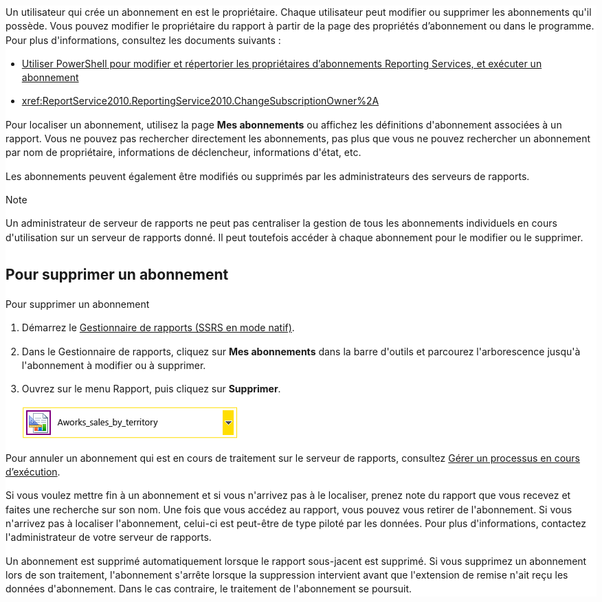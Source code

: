  Un utilisateur qui crée un abonnement en est le propriétaire. Chaque utilisateur peut modifier ou supprimer les abonnements qu'il possède. Vous pouvez modifier le propriétaire du rapport à partir de la page des propriétés d’abonnement ou dans le programme. Pour plus d'informations, consultez les documents suivants :  
  
-   [Utiliser PowerShell pour modifier et répertorier les propriétaires d’abonnements Reporting Services, et exécuter un abonnement](../../reporting-services/subscriptions/manage-subscription-owners-and-run-subscription-powershell.md)  
  
-   <xref:ReportService2010.ReportingService2010.ChangeSubscriptionOwner%2A>  
  
 Pour localiser un abonnement, utilisez la page **Mes abonnements** ou affichez les définitions d'abonnement associées à un rapport. Vous ne pouvez pas rechercher directement les abonnements, pas plus que vous ne pouvez rechercher un abonnement par nom de propriétaire, informations de déclencheur, informations d'état, etc.  
  
 Les abonnements peuvent également être modifiés ou supprimés par les administrateurs des serveurs de rapports.  
  
> [!NOTE]  
>  Un administrateur de serveur de rapports ne peut pas centraliser la gestion de tous les abonnements individuels en cours d'utilisation sur un serveur de rapports donné. Il peut toutefois accéder à chaque abonnement pour le modifier ou le supprimer.  
  
##  <a name="bkmk_delete_subscription"></a> Pour supprimer un abonnement  
 Pour supprimer un abonnement  
  
1.  Démarrez le [Gestionnaire de rapports &#40;SSRS en mode natif&#41;](http://msdn.microsoft.com/library/80949f9d-58f5-48e3-9342-9e9bf4e57896).  
  
2.  Dans le Gestionnaire de rapports, cliquez sur **Mes abonnements** dans la barre d'outils et parcourez l'arborescence jusqu'à l'abonnement à modifier ou à supprimer.  
  
3.  Ouvrez sur le menu Rapport, puis cliquez sur **Supprimer**.  
  
     ![menu rapport](../../reporting-services/subscriptions/media/ssrs-report-menu-report-manager.png "menu rapport")  
  
 Pour annuler un abonnement qui est en cours de traitement sur le serveur de rapports, consultez [Gérer un processus en cours d’exécution](../../reporting-services/subscriptions/manage-a-running-process.md).  
  
 Si vous voulez mettre fin à un abonnement et si vous n'arrivez pas à le localiser, prenez note du rapport que vous recevez et faites une recherche sur son nom. Une fois que vous accédez au rapport, vous pouvez vous retirer de l'abonnement. Si vous n'arrivez pas à localiser l'abonnement, celui-ci est peut-être de type piloté par les données. Pour plus d'informations, contactez l'administrateur de votre serveur de rapports.  
  
 Un abonnement est supprimé automatiquement lorsque le rapport sous-jacent est supprimé. Si vous supprimez un abonnement lors de son traitement, l'abonnement s'arrête lorsque la suppression intervient avant que l'extension de remise n'ait reçu les données d'abonnement. Dans le cas contraire, le traitement de l'abonnement se poursuit.  
  